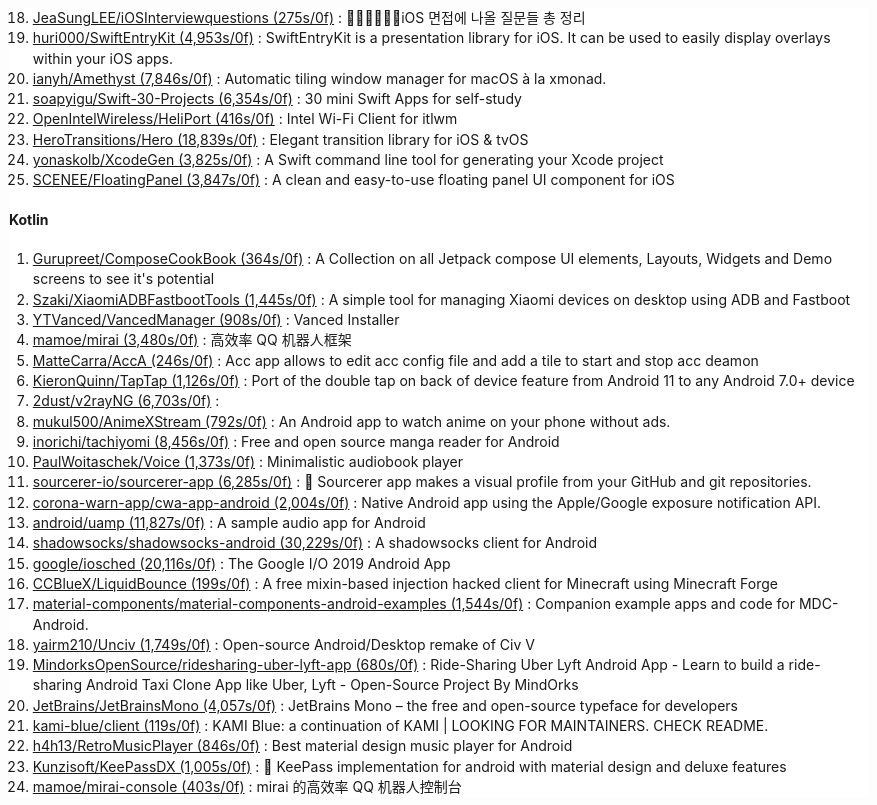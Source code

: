 18. [JeaSungLEE/iOSInterviewquestions (275s/0f)](https://github.com/JeaSungLEE/iOSInterviewquestions) : 👨🏻‍💻👩🏻‍💻iOS 면접에 나올 질문들 총 정리
19. [huri000/SwiftEntryKit (4,953s/0f)](https://github.com/huri000/SwiftEntryKit) : SwiftEntryKit is a presentation library for iOS. It can be used to easily display overlays within your iOS apps.
20. [ianyh/Amethyst (7,846s/0f)](https://github.com/ianyh/Amethyst) : Automatic tiling window manager for macOS à la xmonad.
21. [soapyigu/Swift-30-Projects (6,354s/0f)](https://github.com/soapyigu/Swift-30-Projects) : 30 mini Swift Apps for self-study
22. [OpenIntelWireless/HeliPort (416s/0f)](https://github.com/OpenIntelWireless/HeliPort) : Intel Wi-Fi Client for itlwm
23. [HeroTransitions/Hero (18,839s/0f)](https://github.com/HeroTransitions/Hero) : Elegant transition library for iOS & tvOS
24. [yonaskolb/XcodeGen (3,825s/0f)](https://github.com/yonaskolb/XcodeGen) : A Swift command line tool for generating your Xcode project
25. [SCENEE/FloatingPanel (3,847s/0f)](https://github.com/SCENEE/FloatingPanel) : A clean and easy-to-use floating panel UI component for iOS

#### Kotlin
1. [Gurupreet/ComposeCookBook (364s/0f)](https://github.com/Gurupreet/ComposeCookBook) : A Collection on all Jetpack compose UI elements, Layouts, Widgets and Demo screens to see it's potential
2. [Szaki/XiaomiADBFastbootTools (1,445s/0f)](https://github.com/Szaki/XiaomiADBFastbootTools) : A simple tool for managing Xiaomi devices on desktop using ADB and Fastboot
3. [YTVanced/VancedManager (908s/0f)](https://github.com/YTVanced/VancedManager) : Vanced Installer
4. [mamoe/mirai (3,480s/0f)](https://github.com/mamoe/mirai) : 高效率 QQ 机器人框架
5. [MatteCarra/AccA (246s/0f)](https://github.com/MatteCarra/AccA) : Acc app allows to edit acc config file and add a tile to start and stop acc deamon
6. [KieronQuinn/TapTap (1,126s/0f)](https://github.com/KieronQuinn/TapTap) : Port of the double tap on back of device feature from Android 11 to any Android 7.0+ device
7. [2dust/v2rayNG (6,703s/0f)](https://github.com/2dust/v2rayNG) : 
8. [mukul500/AnimeXStream (792s/0f)](https://github.com/mukul500/AnimeXStream) : An Android app to watch anime on your phone without ads.
9. [inorichi/tachiyomi (8,456s/0f)](https://github.com/inorichi/tachiyomi) : Free and open source manga reader for Android
10. [PaulWoitaschek/Voice (1,373s/0f)](https://github.com/PaulWoitaschek/Voice) : Minimalistic audiobook player
11. [sourcerer-io/sourcerer-app (6,285s/0f)](https://github.com/sourcerer-io/sourcerer-app) : 🦄 Sourcerer app makes a visual profile from your GitHub and git repositories.
12. [corona-warn-app/cwa-app-android (2,004s/0f)](https://github.com/corona-warn-app/cwa-app-android) : Native Android app using the Apple/Google exposure notification API.
13. [android/uamp (11,827s/0f)](https://github.com/android/uamp) : A sample audio app for Android
14. [shadowsocks/shadowsocks-android (30,229s/0f)](https://github.com/shadowsocks/shadowsocks-android) : A shadowsocks client for Android
15. [google/iosched (20,116s/0f)](https://github.com/google/iosched) : The Google I/O 2019 Android App
16. [CCBlueX/LiquidBounce (199s/0f)](https://github.com/CCBlueX/LiquidBounce) : A free mixin-based injection hacked client for Minecraft using Minecraft Forge
17. [material-components/material-components-android-examples (1,544s/0f)](https://github.com/material-components/material-components-android-examples) : Companion example apps and code for MDC-Android.
18. [yairm210/Unciv (1,749s/0f)](https://github.com/yairm210/Unciv) : Open-source Android/Desktop remake of Civ V
19. [MindorksOpenSource/ridesharing-uber-lyft-app (680s/0f)](https://github.com/MindorksOpenSource/ridesharing-uber-lyft-app) : Ride-Sharing Uber Lyft Android App - Learn to build a ride-sharing Android Taxi Clone App like Uber, Lyft - Open-Source Project By MindOrks
20. [JetBrains/JetBrainsMono (4,057s/0f)](https://github.com/JetBrains/JetBrainsMono) : JetBrains Mono – the free and open-source typeface for developers
21. [kami-blue/client (119s/0f)](https://github.com/kami-blue/client) : KAMI Blue: a continuation of KAMI | LOOKING FOR MAINTAINERS. CHECK README.
22. [h4h13/RetroMusicPlayer (846s/0f)](https://github.com/h4h13/RetroMusicPlayer) : Best material design music player for Android
23. [Kunzisoft/KeePassDX (1,005s/0f)](https://github.com/Kunzisoft/KeePassDX) : 📱 KeePass implementation for android with material design and deluxe features
24. [mamoe/mirai-console (403s/0f)](https://github.com/mamoe/mirai-console) : mirai 的高效率 QQ 机器人控制台